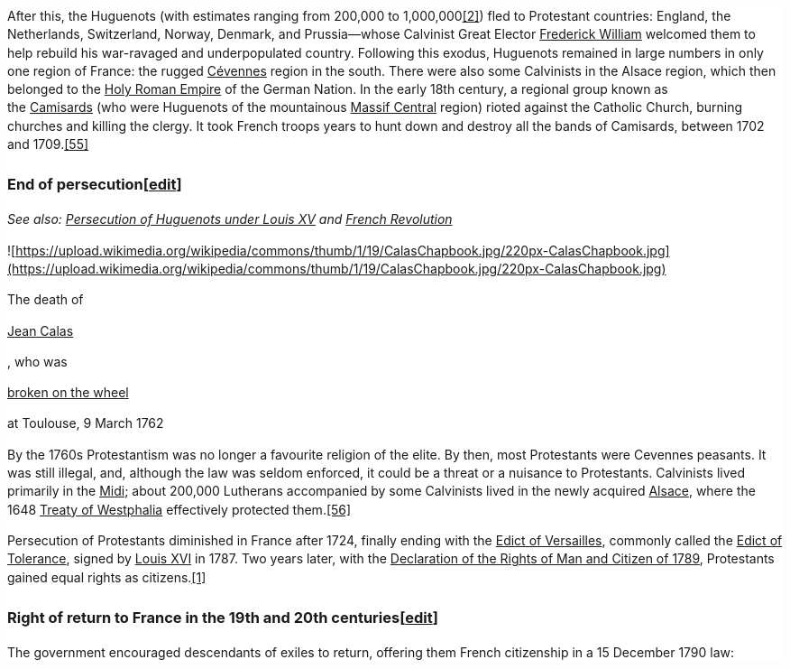 After this, the Huguenots (with estimates ranging from 200,000 to 1,000,000[[2]](https://en.wikipedia.org/wiki/Huguenots#cite_note-EB11-2)) fled to Protestant countries: England, the Netherlands, Switzerland, Norway, Denmark, and Prussia—whose Calvinist Great Elector [Frederick William](https://en.wikipedia.org/wiki/Frederick_William,_Elector_of_Brandenburg) welcomed them to help rebuild his war-ravaged and underpopulated country. Following this exodus, Huguenots remained in large numbers in only one region of France: the rugged [Cévennes](https://en.wikipedia.org/wiki/C%C3%A9vennes) region in the south. There were also some Calvinists in the Alsace region, which then belonged to the [Holy Roman Empire](https://en.wikipedia.org/wiki/Holy_Roman_Empire) of the German Nation. In the early 18th century, a regional group known as the [Camisards](https://en.wikipedia.org/wiki/Camisard) (who were Huguenots of the mountainous [Massif Central](https://en.wikipedia.org/wiki/Massif_Central) region) rioted against the Catholic Church, burning churches and killing the clergy. It took French troops years to hunt down and destroy all the bands of Camisards, between 1702 and 1709.[[55]](https://en.wikipedia.org/wiki/Huguenots#cite_note-55)

### **End of persecution[[edit](https://en.wikipedia.org/w/index.php?title=Huguenots&action=edit&section=14)]**

*See also: [Persecution of Huguenots under Louis XV](https://en.wikipedia.org/wiki/Persecution_of_Huguenots_under_Louis_XV) and [French Revolution](https://en.wikipedia.org/wiki/French_Revolution)*

![https://upload.wikimedia.org/wikipedia/commons/thumb/1/19/CalasChapbook.jpg/220px-CalasChapbook.jpg](https://upload.wikimedia.org/wikipedia/commons/thumb/1/19/CalasChapbook.jpg/220px-CalasChapbook.jpg)

The death of

[Jean Calas](https://en.wikipedia.org/wiki/Jean_Calas)

, who was

[broken on the wheel](https://en.wikipedia.org/wiki/Breaking_wheel)

at Toulouse, 9 March 1762

By the 1760s Protestantism was no longer a favourite religion of the elite. By then, most Protestants were Cevennes peasants. It was still illegal, and, although the law was seldom enforced, it could be a threat or a nuisance to Protestants. Calvinists lived primarily in the [Midi](https://en.wikipedia.org/wiki/Southern_France); about 200,000 Lutherans accompanied by some Calvinists lived in the newly acquired [Alsace](https://en.wikipedia.org/wiki/Alsace), where the 1648 [Treaty of Westphalia](https://en.wikipedia.org/wiki/Peace_of_Westphalia) effectively protected them.[[56]](https://en.wikipedia.org/wiki/Huguenots#cite_note-56)

Persecution of Protestants diminished in France after 1724, finally ending with the [Edict of Versailles](https://en.wikipedia.org/wiki/Edict_of_Versailles), commonly called the [Edict of Tolerance](https://en.wikipedia.org/wiki/Edict_of_toleration), signed by [Louis XVI](https://en.wikipedia.org/wiki/Louis_XVI_of_France) in 1787. Two years later, with the [Declaration of the Rights of Man and Citizen of 1789](https://en.wikipedia.org/wiki/Declaration_of_the_Rights_of_Man_and_of_the_Citizen), Protestants gained equal rights as citizens.[[1]](https://en.wikipedia.org/wiki/Huguenots#cite_note-Aston,_2000_pp_245-50-1)

### **Right of return to France in the 19th and 20th centuries[[edit](https://en.wikipedia.org/w/index.php?title=Huguenots&action=edit&section=15)]**

The government encouraged descendants of exiles to return, offering them French citizenship in a 15 December 1790 law:
